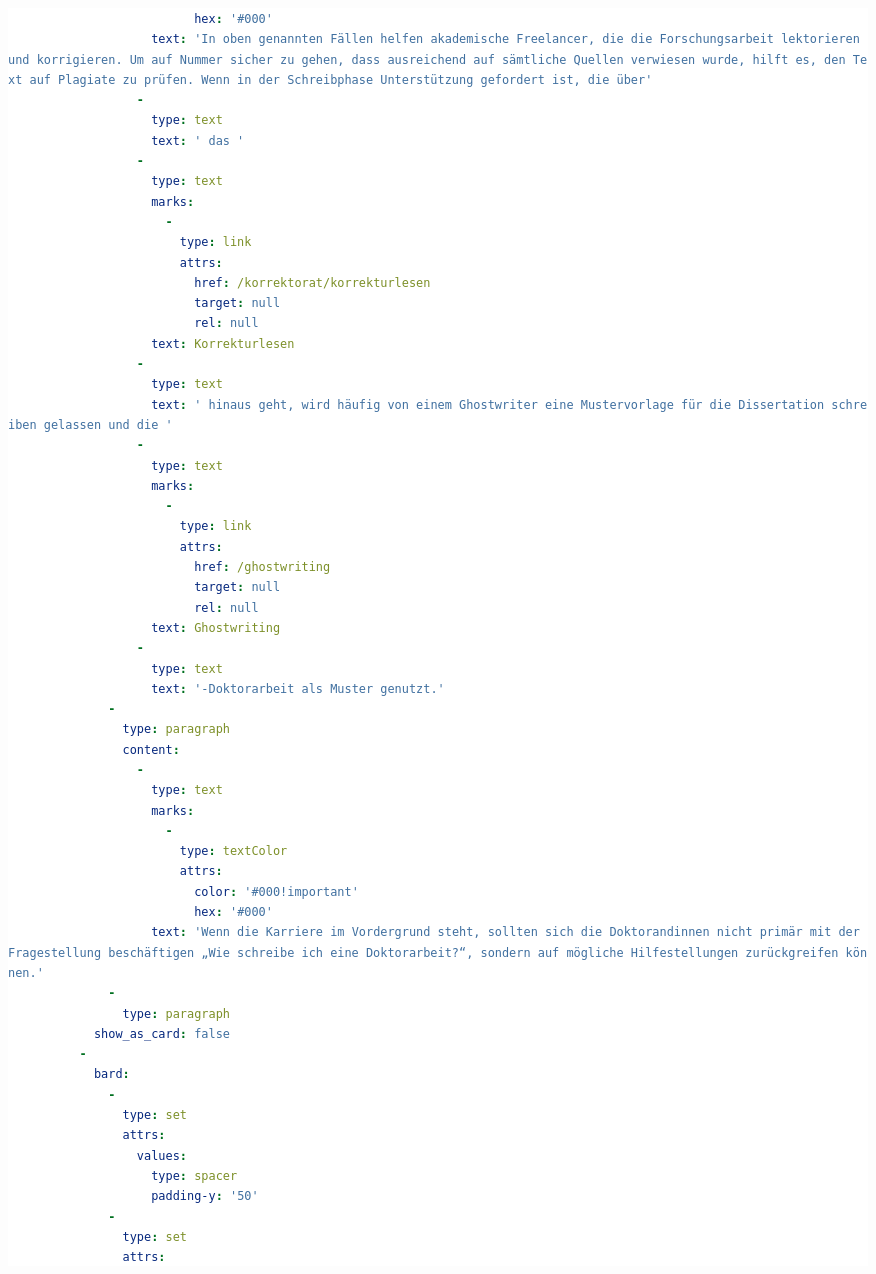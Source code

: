 ```yaml
                          hex: '#000'
                    text: 'In oben genannten Fällen helfen akademische Freelancer, die die Forschungsarbeit lektorieren und korrigieren. Um auf Nummer sicher zu gehen, dass ausreichend auf sämtliche Quellen verwiesen wurde, hilft es, den Text auf Plagiate zu prüfen. Wenn in der Schreibphase Unterstützung gefordert ist, die über'
                  -
                    type: text
                    text: ' das '
                  -
                    type: text
                    marks:
                      -
                        type: link
                        attrs:
                          href: /korrektorat/korrekturlesen
                          target: null
                          rel: null
                    text: Korrekturlesen
                  -
                    type: text
                    text: ' hinaus geht, wird häufig von einem Ghostwriter eine Mustervorlage für die Dissertation schreiben gelassen und die '
                  -
                    type: text
                    marks:
                      -
                        type: link
                        attrs:
                          href: /ghostwriting
                          target: null
                          rel: null
                    text: Ghostwriting
                  -
                    type: text
                    text: '-Doktorarbeit als Muster genutzt.'
              -
                type: paragraph
                content:
                  -
                    type: text
                    marks:
                      -
                        type: textColor
                        attrs:
                          color: '#000!important'
                          hex: '#000'
                    text: 'Wenn die Karriere im Vordergrund steht, sollten sich die Doktorandinnen nicht primär mit der Fragestellung beschäftigen „Wie schreibe ich eine Doktorarbeit?“, sondern auf mögliche Hilfestellungen zurückgreifen können.'
              -
                type: paragraph
            show_as_card: false
          -
            bard:
              -
                type: set
                attrs:
                  values:
                    type: spacer
                    padding-y: '50'
              -
                type: set
                attrs:
```
